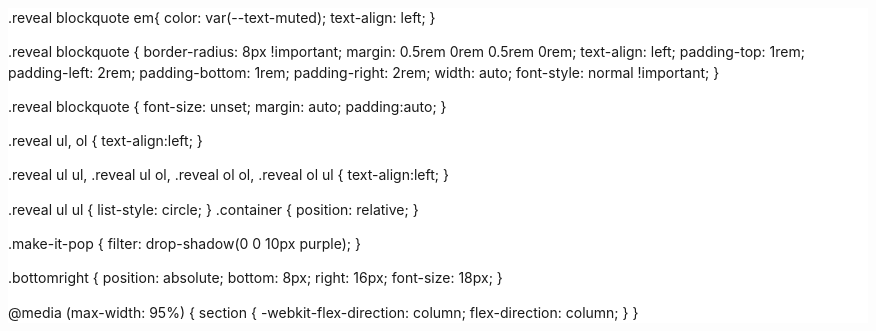 .reveal blockquote em{
  color: var(--text-muted);
  text-align: left;
}

.reveal blockquote {
  border-radius: 8px !important;
  margin: 0.5rem 0rem 0.5rem 0rem;
  text-align: left;
  padding-top: 1rem;
  padding-left: 2rem;
  padding-bottom: 1rem;
  padding-right: 2rem;
  width: auto;
  font-style: normal !important;
}

.reveal blockquote {
	font-size: unset;
	margin: auto;
	padding:auto;
}


.reveal ul, ol {
	text-align:left;
}

.reveal ul ul,
.reveal ul ol,
.reveal ol ol,
.reveal ol ul {
  text-align:left;
}

.reveal ul ul {
    list-style: circle;
}
.container {
  position: relative;
}

.make-it-pop {
  filter: drop-shadow(0 0 10px purple);
}

.bottomright {
  position: absolute;
  bottom: 8px;
  right: 16px;
  font-size: 18px;
}


@media (max-width: 95%) {
  section {
    -webkit-flex-direction: column;
    flex-direction: column;
  }
}
